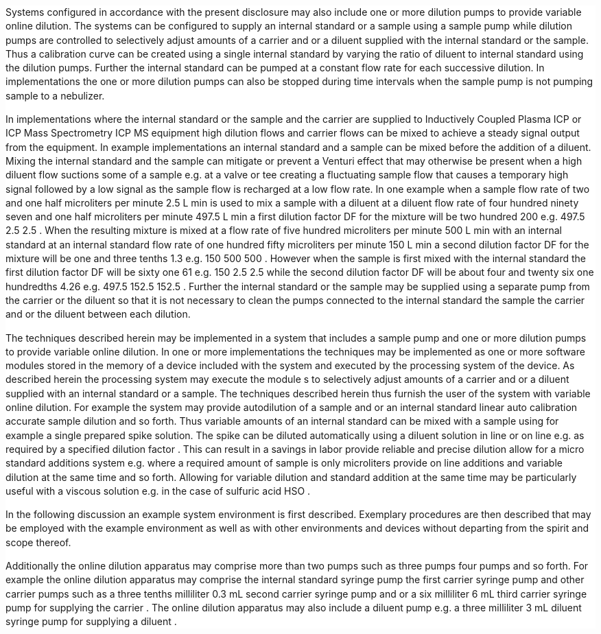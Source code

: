 Systems configured in accordance with the present disclosure may also include one or more dilution pumps to provide variable online dilution. The systems can be configured to supply an internal standard or a sample using a sample pump while dilution pumps are controlled to selectively adjust amounts of a carrier and or a diluent supplied with the internal standard or the sample. Thus a calibration curve can be created using a single internal standard by varying the ratio of diluent to internal standard using the dilution pumps. Further the internal standard can be pumped at a constant flow rate for each successive dilution. In implementations the one or more dilution pumps can also be stopped during time intervals when the sample pump is not pumping sample to a nebulizer.

In implementations where the internal standard or the sample and the carrier are supplied to Inductively Coupled Plasma ICP or ICP Mass Spectrometry ICP MS equipment high dilution flows and carrier flows can be mixed to achieve a steady signal output from the equipment. In example implementations an internal standard and a sample can be mixed before the addition of a diluent. Mixing the internal standard and the sample can mitigate or prevent a Venturi effect that may otherwise be present when a high diluent flow suctions some of a sample e.g. at a valve or tee creating a fluctuating sample flow that causes a temporary high signal followed by a low signal as the sample flow is recharged at a low flow rate. In one example when a sample flow rate of two and one half microliters per minute 2.5 L min is used to mix a sample with a diluent at a diluent flow rate of four hundred ninety seven and one half microliters per minute 497.5 L min a first dilution factor DF for the mixture will be two hundred 200 e.g. 497.5 2.5 2.5 . When the resulting mixture is mixed at a flow rate of five hundred microliters per minute 500 L min with an internal standard at an internal standard flow rate of one hundred fifty microliters per minute 150 L min a second dilution factor DF for the mixture will be one and three tenths 1.3 e.g. 150 500 500 . However when the sample is first mixed with the internal standard the first dilution factor DF will be sixty one 61 e.g. 150 2.5 2.5 while the second dilution factor DF will be about four and twenty six one hundredths 4.26 e.g. 497.5 152.5 152.5 . Further the internal standard or the sample may be supplied using a separate pump from the carrier or the diluent so that it is not necessary to clean the pumps connected to the internal standard the sample the carrier and or the diluent between each dilution.

The techniques described herein may be implemented in a system that includes a sample pump and one or more dilution pumps to provide variable online dilution. In one or more implementations the techniques may be implemented as one or more software modules stored in the memory of a device included with the system and executed by the processing system of the device. As described herein the processing system may execute the module s to selectively adjust amounts of a carrier and or a diluent supplied with an internal standard or a sample. The techniques described herein thus furnish the user of the system with variable online dilution. For example the system may provide autodilution of a sample and or an internal standard linear auto calibration accurate sample dilution and so forth. Thus variable amounts of an internal standard can be mixed with a sample using for example a single prepared spike solution. The spike can be diluted automatically using a diluent solution in line or on line e.g. as required by a specified dilution factor . This can result in a savings in labor provide reliable and precise dilution allow for a micro standard additions system e.g. where a required amount of sample is only microliters provide on line additions and variable dilution at the same time and so forth. Allowing for variable dilution and standard addition at the same time may be particularly useful with a viscous solution e.g. in the case of sulfuric acid HSO .

In the following discussion an example system environment is first described. Exemplary procedures are then described that may be employed with the example environment as well as with other environments and devices without departing from the spirit and scope thereof.

Additionally the online dilution apparatus may comprise more than two pumps such as three pumps four pumps and so forth. For example the online dilution apparatus may comprise the internal standard syringe pump the first carrier syringe pump and other carrier pumps such as a three tenths milliliter 0.3 mL second carrier syringe pump and or a six milliliter 6 mL third carrier syringe pump for supplying the carrier . The online dilution apparatus may also include a diluent pump e.g. a three milliliter 3 mL diluent syringe pump for supplying a diluent .
